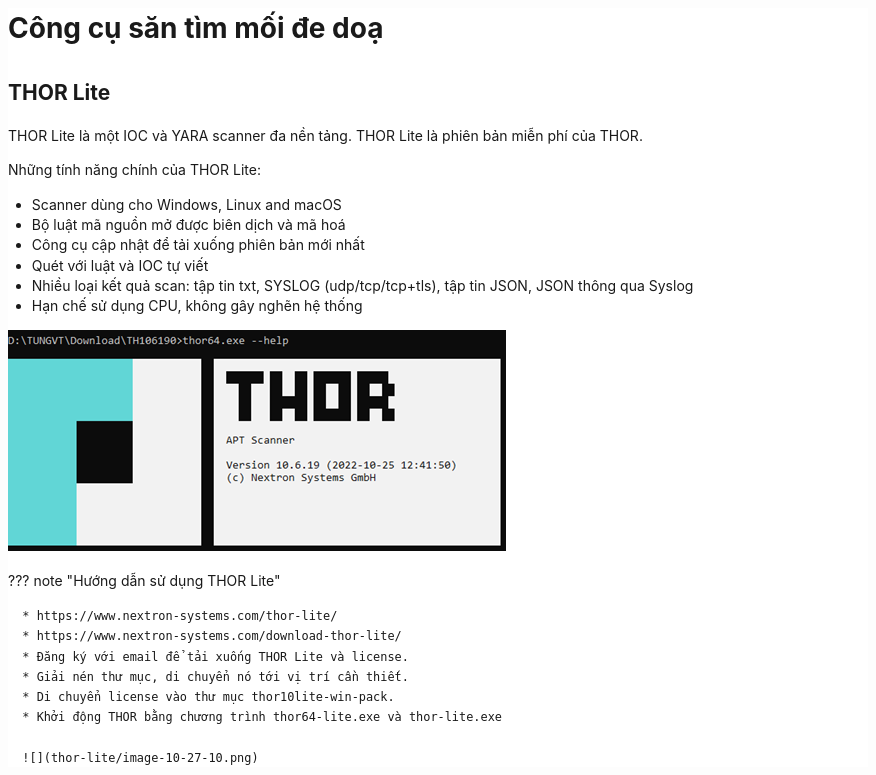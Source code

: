 # Công cụ săn tìm mối đe doạ
  
## THOR Lite
  
THOR Lite là một IOC và YARA scanner đa nền tảng. THOR Lite là phiên bản miễn phí của THOR.

Những tính năng chính của THOR Lite:

* Scanner dùng cho Windows, Linux and macOS
* Bộ luật mã nguồn mở được biên dịch và mã hoá
* Công cụ cập nhật để tải xuống phiên bản mới nhất
* Quét với luật và IOC tự viết
* Nhiều loại kết quả scan: tập tin txt, SYSLOG (udp/tcp/tcp+tls), tập tin JSON, JSON thông qua Syslog
* Hạn chế sử dụng CPU, không gây nghẽn hệ thống

![](thor-lite/image-10-26-56.png)
  
??? note "Hướng dẫn sử dụng THOR Lite"
  
      * https://www.nextron-systems.com/thor-lite/
      * https://www.nextron-systems.com/download-thor-lite/
      * Đăng ký với email để tải xuống THOR Lite và license.
      * Giải nén thư mục, di chuyển nó tới vị trí cần thiết.
      * Di chuyển license vào thư mục thor10lite-win-pack.
      * Khởi động THOR bằng chương trình thor64-lite.exe và thor-lite.exe
      
      ![](thor-lite/image-10-27-10.png)
